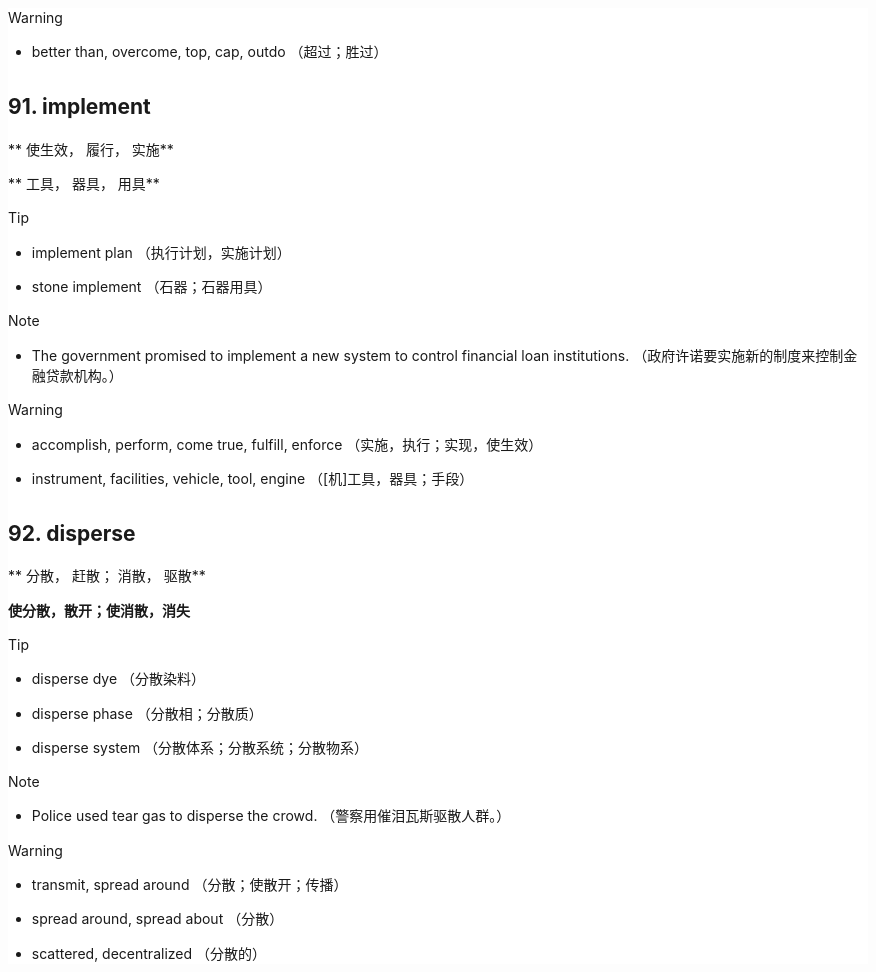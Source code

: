 > [!WARNING]
>
> - better than, overcome, top, cap, outdo （超过；胜过）
>

## 91. implement

** 使生效， 履行， 实施**

** 工具， 器具， 用具**

> [!TIP]
>
> - implement plan （执行计划，实施计划）
>
> - stone implement （石器；石器用具）
>

> [!NOTE]
>
> - The government promised to implement a new system to control financial loan institutions. （政府许诺要实施新的制度来控制金融贷款机构。）
>

> [!WARNING]
>
> - accomplish, perform, come true, fulfill, enforce （实施，执行；实现，使生效）
>
> - instrument, facilities, vehicle, tool, engine （[机]工具，器具；手段）
>

## 92. disperse

** 分散， 赶散； 消散， 驱散**

**使分散，散开；使消散，消失**

> [!TIP]
>
> - disperse dye （分散染料）
>
> - disperse phase （分散相；分散质）
>
> - disperse system （分散体系；分散系统；分散物系）
>

> [!NOTE]
>
> - Police used tear gas to disperse the crowd. （警察用催泪瓦斯驱散人群。）
>

> [!WARNING]
>
> - transmit, spread around （分散；使散开；传播）
>
> - spread around, spread about （分散）
>
> - scattered, decentralized （分散的）
>
